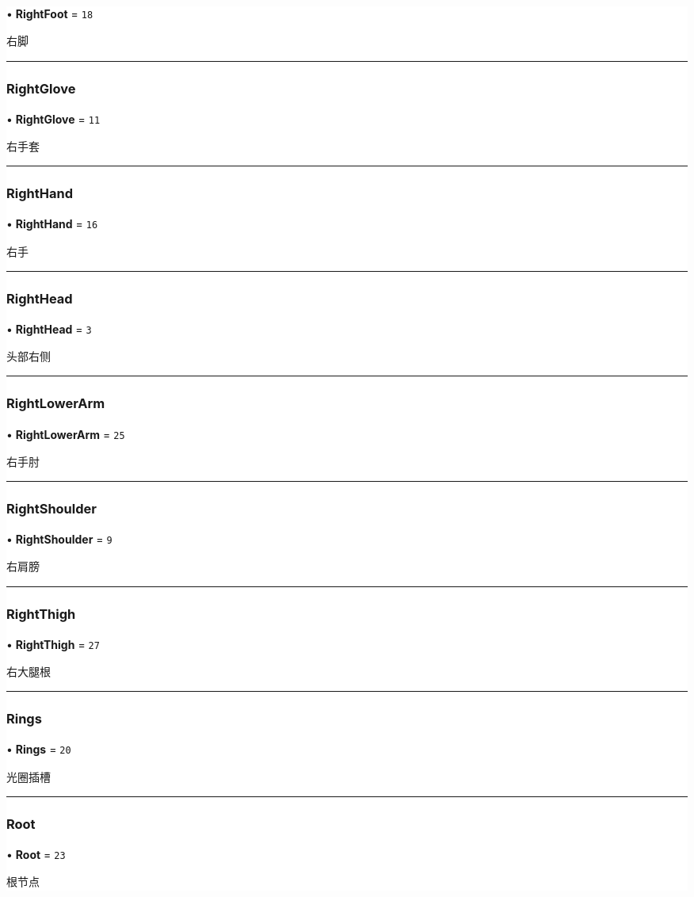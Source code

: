 • **RightFoot** = ``18``

右脚

___

### RightGlove <Score text="RightGlove" /> 

• **RightGlove** = ``11``

右手套

___

### RightHand <Score text="RightHand" /> 

• **RightHand** = ``16``

右手

___

### RightHead <Score text="RightHead" /> 

• **RightHead** = ``3``

头部右侧

___

### RightLowerArm <Score text="RightLowerArm" /> 

• **RightLowerArm** = ``25``

右手肘

___

### RightShoulder <Score text="RightShoulder" /> 

• **RightShoulder** = ``9``

右肩膀

___

### RightThigh <Score text="RightThigh" /> 

• **RightThigh** = ``27``

右大腿根

___

### Rings <Score text="Rings" /> 

• **Rings** = ``20``

光圈插槽

___

### Root <Score text="Root" /> 

• **Root** = ``23``

根节点
